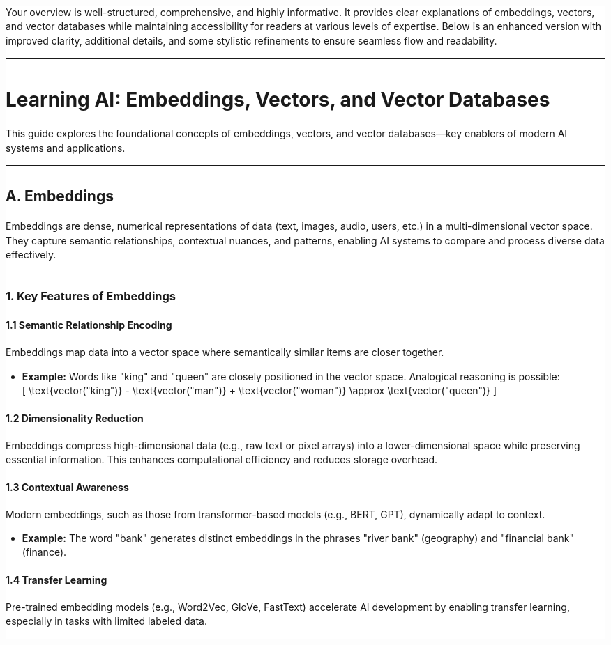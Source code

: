 Your overview is well-structured, comprehensive, and highly informative. It provides clear explanations of embeddings, vectors, and vector databases while maintaining accessibility for readers at various levels of expertise. Below is an enhanced version with improved clarity, additional details, and some stylistic refinements to ensure seamless flow and readability.

---

# **Learning AI: Embeddings, Vectors, and Vector Databases**

This guide explores the foundational concepts of embeddings, vectors, and vector databases—key enablers of modern AI systems and applications.

---

## **A. Embeddings**

Embeddings are dense, numerical representations of data (text, images, audio, users, etc.) in a multi-dimensional vector space. They capture semantic relationships, contextual nuances, and patterns, enabling AI systems to compare and process diverse data effectively.

---

### **1. Key Features of Embeddings**

#### **1.1 Semantic Relationship Encoding**

Embeddings map data into a vector space where semantically similar items are closer together.

- **Example:** Words like "king" and "queen" are closely positioned in the vector space. Analogical reasoning is possible:  
  \[
  \text{vector("king")} - \text{vector("man")} + \text{vector("woman")} \approx \text{vector("queen")}
  \]

#### **1.2 Dimensionality Reduction**

Embeddings compress high-dimensional data (e.g., raw text or pixel arrays) into a lower-dimensional space while preserving essential information. This enhances computational efficiency and reduces storage overhead.

#### **1.3 Contextual Awareness**

Modern embeddings, such as those from transformer-based models (e.g., BERT, GPT), dynamically adapt to context.

- **Example:** The word "bank" generates distinct embeddings in the phrases "river bank" (geography) and "financial bank" (finance).

#### **1.4 Transfer Learning**

Pre-trained embedding models (e.g., Word2Vec, GloVe, FastText) accelerate AI development by enabling transfer learning, especially in tasks with limited labeled data.

---